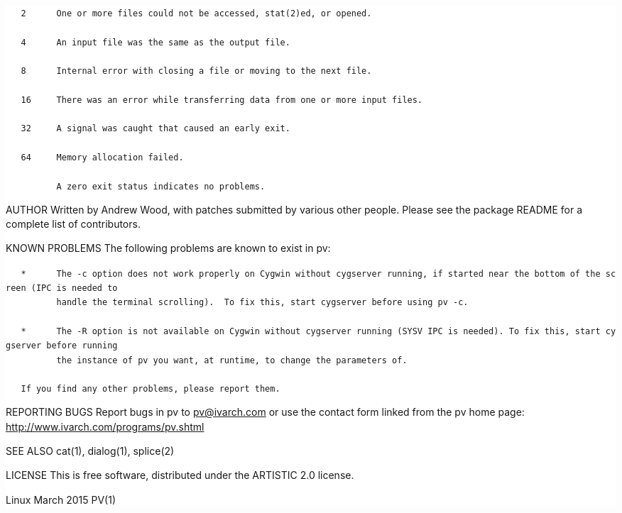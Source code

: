        2      One or more files could not be accessed, stat(2)ed, or opened.

       4      An input file was the same as the output file.

       8      Internal error with closing a file or moving to the next file.

       16     There was an error while transferring data from one or more input files.

       32     A signal was caught that caused an early exit.

       64     Memory allocation failed.

              A zero exit status indicates no problems.

AUTHOR
       Written by Andrew Wood, with patches submitted by various other people.  Please see the package README for a complete list of contributors.

KNOWN PROBLEMS
       The following problems are known to exist in pv:

       *      The -c option does not work properly on Cygwin without cygserver running, if started near the bottom of the screen (IPC is needed to
              handle the terminal scrolling).  To fix this, start cygserver before using pv -c.

       *      The -R option is not available on Cygwin without cygserver running (SYSV IPC is needed). To fix this, start cygserver before running
              the instance of pv you want, at runtime, to change the parameters of.

       If you find any other problems, please report them.

REPORTING BUGS
       Report bugs in pv to pv@ivarch.com or use the contact form linked from the pv home page: <http://www.ivarch.com/programs/pv.shtml>

SEE ALSO
       cat(1), dialog(1), splice(2)

LICENSE
       This is free software, distributed under the ARTISTIC 2.0 license.

Linux                                                               March 2015                                                               PV(1)
